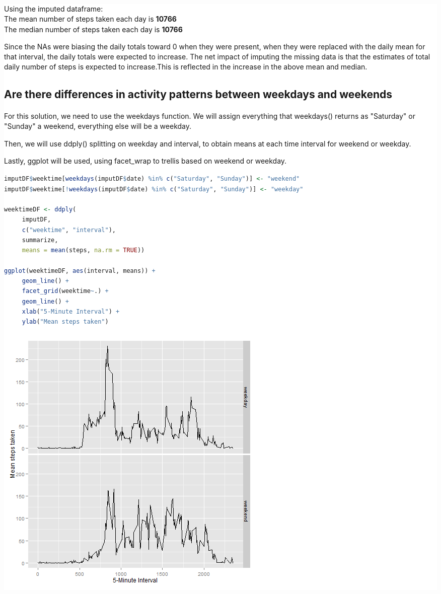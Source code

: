 Using the imputed dataframe:  
The mean number of steps taken each day is __10766__  
The median number of steps taken each day is __10766__   

Since the NAs were biasing the daily totals toward 0 when they were present, when they were replaced with the daily mean for that interval, the daily totals were expected to increase. The net impact of imputing the missing data is that the estimates of total daily number of steps is expected to increase.This is reflected in the increase in the above mean and median.

## Are there differences in activity patterns between weekdays and weekends

For this solution, we need to use the weekdays function. We will assign everything that weekdays() returns as "Saturday" or "Sunday" a weekend, everything else will be a weekday.

Then, we will use ddply() splitting on weekday and interval, to obtain means at each time interval for weekend or weekday.  

Lastly, ggplot will be used, using facet_wrap to trellis based on weekend or weekday.



```r
imputDF$weektime[weekdays(imputDF$date) %in% c("Saturday", "Sunday")] <- "weekend"
imputDF$weektime[!weekdays(imputDF$date) %in% c("Saturday", "Sunday")] <- "weekday"

weektimeDF <- ddply(
     imputDF, 
     c("weektime", "interval"), 
     summarize, 
     means = mean(steps, na.rm = TRUE))

ggplot(weektimeDF, aes(interval, means)) +
     geom_line() +
     facet_grid(weektime~.) +
     geom_line() +
     xlab("5-Minute Interval") +
     ylab("Mean steps taken")
```

![plot of chunk unnamed-chunk-10](figure/unnamed-chunk-10.png) 
